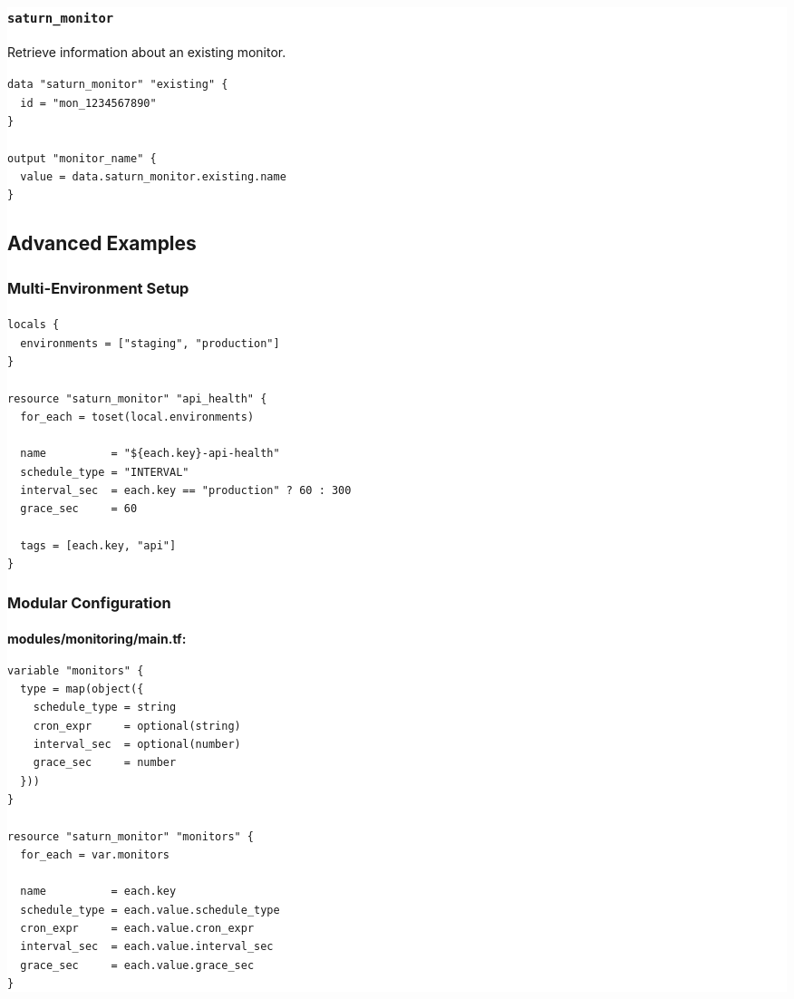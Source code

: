 ### `saturn_monitor`

Retrieve information about an existing monitor.

```hcl
data "saturn_monitor" "existing" {
  id = "mon_1234567890"
}

output "monitor_name" {
  value = data.saturn_monitor.existing.name
}
```

## Advanced Examples

### Multi-Environment Setup

```hcl
locals {
  environments = ["staging", "production"]
}

resource "saturn_monitor" "api_health" {
  for_each = toset(local.environments)
  
  name          = "${each.key}-api-health"
  schedule_type = "INTERVAL"
  interval_sec  = each.key == "production" ? 60 : 300
  grace_sec     = 60
  
  tags = [each.key, "api"]
}
```

### Modular Configuration

**modules/monitoring/main.tf:**
```hcl
variable "monitors" {
  type = map(object({
    schedule_type = string
    cron_expr     = optional(string)
    interval_sec  = optional(number)
    grace_sec     = number
  }))
}

resource "saturn_monitor" "monitors" {
  for_each = var.monitors
  
  name          = each.key
  schedule_type = each.value.schedule_type
  cron_expr     = each.value.cron_expr
  interval_sec  = each.value.interval_sec
  grace_sec     = each.value.grace_sec
}
```
